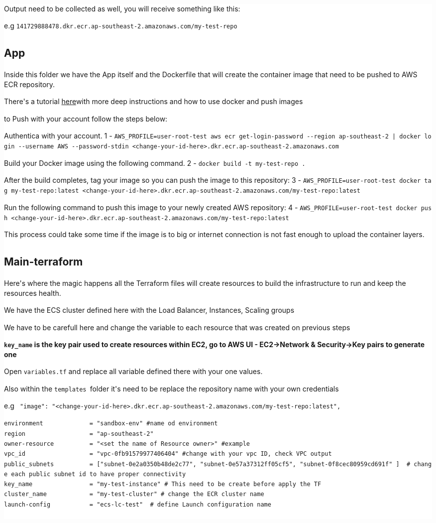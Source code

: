 Output need to be collected as well, you will receive something like this:

e.g `141729888478.dkr.ecr.ap-southeast-2.amazonaws.com/my-test-repo`

## App

Inside this folder we have the App itself and the Dockerfile that will create the container image that need to be pushed to AWS ECR repository.

There's a tutorial [here](https://docs.aws.amazon.com/AmazonECR/latest/userguide/getting-started-cli.html)with more deep instructions and how to use docker and push images 

to Push with your account follow the steps below:

Authentica with your account.
1 - `AWS_PROFILE=user-root-test aws ecr get-login-password --region ap-southeast-2 | docker login --username AWS --password-stdin <change-your-id-here>.dkr.ecr.ap-southeast-2.amazonaws.com`

Build your Docker image using the following command.
2 - `docker build -t my-test-repo .`

After the build completes, tag your image so you can push the image to this repository:
3 - `AWS_PROFILE=user-root-test docker tag my-test-repo:latest <change-your-id-here>.dkr.ecr.ap-southeast-2.amazonaws.com/my-test-repo:latest`

Run the following command to push this image to your newly created AWS repository:
4 - `AWS_PROFILE=user-root-test docker push <change-your-id-here>.dkr.ecr.ap-southeast-2.amazonaws.com/my-test-repo:latest`


This process could take some time if the image is to big or internet connection is not fast enough to upload the container layers.

## Main-terraform 

Here's where the magic happens all the Terraform files will create resources to build the infrastructure to run and keep the resources health.

We have the ECS cluster defined here with the Load Balancer, Instances, Scaling groups

We have to be carefull here and change the variable to each resource that was created on previous steps

**`key_name` is the key pair used to create resources within EC2, go to AWS UI - EC2->Network & Security->Key pairs to generate one** 

Open `variables.tf` and replace all variable defined there with your one values.

Also within the `templates `folder it's need to be replace the repository name with your own credentials

e.g ` "image": "<change-your-id-here>.dkr.ecr.ap-southeast-2.amazonaws.com/my-test-repo:latest",`


```
environment             = "sandbox-env" #name od environment
region                  = "ap-southeast-2" 
owner-resource          = "<set the name of Resource owner>" #example
vpc_id                  = "vpc-0fb91579977406404" #change with your vpc ID, check VPC output 
public_subnets          = ["subnet-0e2a0350b48de2c77", "subnet-0e57a37312ff05cf5", "subnet-0f8cec80959cd691f" ]  # change each public subnet id to have proper connectivity
key_name                = "my-test-instance" # This need to be create before apply the TF
cluster_name            = "my-test-cluster" # change the ECR cluster name
launch-config           = "ecs-lc-test"  # define Launch configuration name


```
